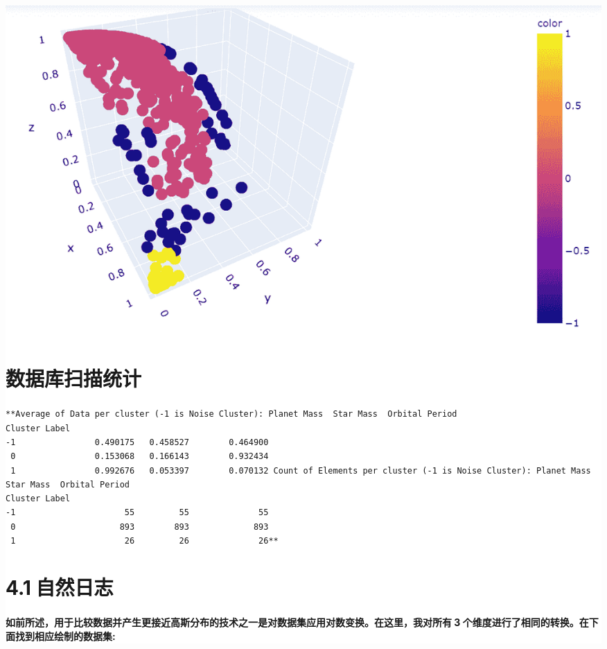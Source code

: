 **![](img/0caaace220d8d36b03953df625cea932.png)**

# **数据库扫描统计**

```
**Average of Data per cluster (-1 is Noise Cluster): Planet Mass  Star Mass  Orbital Period
Cluster Label                                        
-1                0.490175   0.458527        0.464900
 0                0.153068   0.166143        0.932434
 1                0.992676   0.053397        0.070132 Count of Elements per cluster (-1 is Noise Cluster): Planet Mass  Star Mass  Orbital Period
Cluster Label                                        
-1                      55         55              55
 0                     893        893             893
 1                      26         26              26**
```

# **4.1 自然日志**

**如前所述，用于比较数据并产生更接近高斯分布的技术之一是对数据集应用对数变换。在这里，我对所有 3 个维度进行了相同的转换。在下面找到相应绘制的数据集:**
